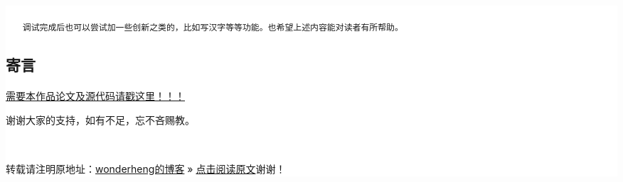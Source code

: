 ```

　　调试完成后也可以尝试加一些创新之类的，比如写汉字等等功能。也希望上述内容能对读者有所帮助。
```
## 寄言

[需要本作品论文及源代码请戳这里！！！](https://github.com/henghengCSDN/Product/tree/master/%E9%A3%8E%E5%8A%9B%E6%91%86%E6%8E%A7%E5%88%B6%E7%B3%BB%E7%BB%9F)

谢谢大家的支持，如有不足，忘不吝赐教。

<br>

转载请注明原地址：[wonderheng的博客](http://www.wonderheng.top) » [点击阅读原文](https://www.wonderheng.top/2018/05/%E9%A3%8E%E5%8A%9B%E6%91%86%E6%8E%A7%E5%88%B6%E7%B3%BB%E7%BB%9F/)谢谢！